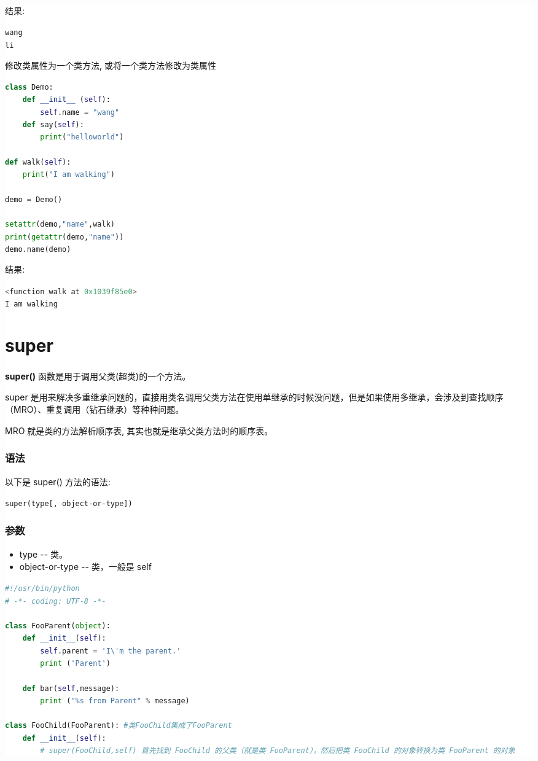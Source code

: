 结果:

```Python
wang
li
```

修改类属性为一个类方法, 或将一个类方法修改为类属性

```Python
class Demo:
    def __init__ (self):
        self.name = "wang"
    def say(self):
        print("helloworld")

def walk(self):
    print("I am walking")

demo = Demo()

setattr(demo,"name",walk)
print(getattr(demo,"name"))
demo.name(demo)
```

结果:

```Python
<function walk at 0x1039f85e0>
I am walking
```

# super

**super()** 函数是用于调用父类(超类)的一个方法。

super 是用来解决多重继承问题的，直接用类名调用父类方法在使用单继承的时候没问题，但是如果使用多继承，会涉及到查找顺序（MRO）、重复调用（钻石继承）等种种问题。

MRO 就是类的方法解析顺序表, 其实也就是继承父类方法时的顺序表。

### 语法

以下是 super() 方法的语法:

```
super(type[, object-or-type])
```

### 参数

- type -- 类。
- object-or-type -- 类，一般是 self

```python
#!/usr/bin/python
# -*- coding: UTF-8 -*-
 
class FooParent(object):
    def __init__(self):
        self.parent = 'I\'m the parent.'
        print ('Parent')
    
    def bar(self,message):
        print ("%s from Parent" % message)
 
class FooChild(FooParent): #类FooChild集成了FooParent
    def __init__(self):
        # super(FooChild,self) 首先找到 FooChild 的父类（就是类 FooParent），然后把类 FooChild 的对象转换为类 FooParent 的对象
```